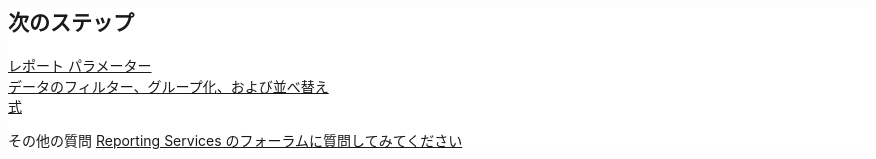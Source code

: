 ## <a name="next-steps"></a>次のステップ

[レポート パラメーター](../../reporting-services/report-design/report-parameters-report-builder-and-report-designer.md)   
[データのフィルター、グループ化、および並べ替え](../../reporting-services/report-design/filter-group-and-sort-data-report-builder-and-ssrs.md)   
[式](../../reporting-services/report-design/expressions-report-builder-and-ssrs.md)  

その他の質問 [Reporting Services のフォーラムに質問してみてください](https://go.microsoft.com/fwlink/?LinkId=620231)
